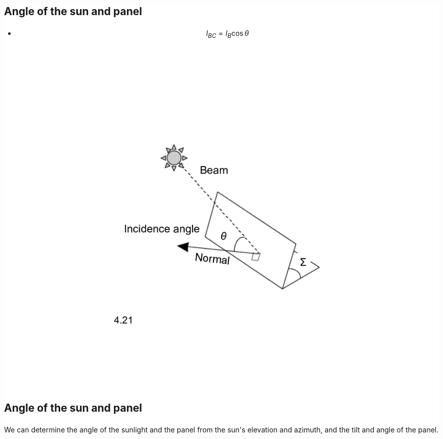 ## Angle of the sun and panel
- $$I_{BC} = I_B \cos \theta$$

![](./figures/panel-angle.png)

## Angle of the sun and panel
We can determine the angle of the sunlight and the panel from the sun's
elevation and azimuth, and the tilt and angle of the panel.
